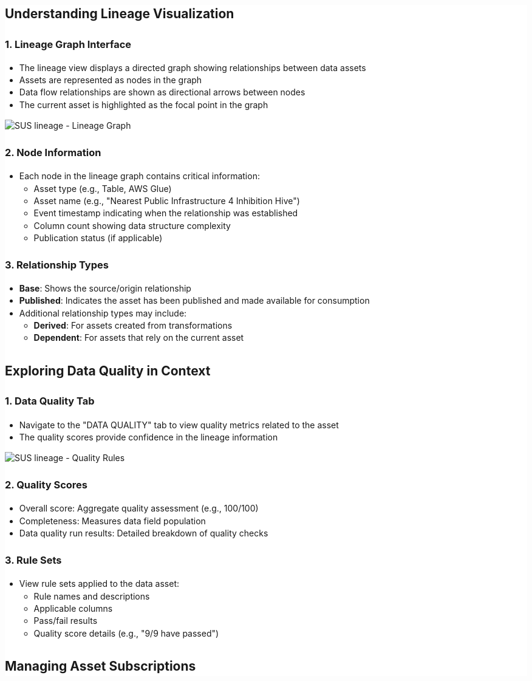 ## Understanding Lineage Visualization

### 1. Lineage Graph Interface
- The lineage view displays a directed graph showing relationships between data assets
- Assets are represented as nodes in the graph
- Data flow relationships are shown as directional arrows between nodes
- The current asset is highlighted as the focal point in the graph

![SUS lineage - Lineage Graph](../images/demo/sus-lineage/dl-4.png)

### 2. Node Information
- Each node in the lineage graph contains critical information:
  - Asset type (e.g., Table, AWS Glue)
  - Asset name (e.g., "Nearest Public Infrastructure 4 Inhibition Hive")
  - Event timestamp indicating when the relationship was established
  - Column count showing data structure complexity
  - Publication status (if applicable)

### 3. Relationship Types
- **Base**: Shows the source/origin relationship
- **Published**: Indicates the asset has been published and made available for consumption
- Additional relationship types may include:
  - **Derived**: For assets created from transformations
  - **Dependent**: For assets that rely on the current asset

## Exploring Data Quality in Context

### 1. Data Quality Tab
- Navigate to the "DATA QUALITY" tab to view quality metrics related to the asset
- The quality scores provide confidence in the lineage information

![SUS lineage - Quality Rules](../images/demo/sus-lineage/dl-5.png)

### 2. Quality Scores
- Overall score: Aggregate quality assessment (e.g., 100/100)
- Completeness: Measures data field population
- Data quality run results: Detailed breakdown of quality checks

### 3. Rule Sets
- View rule sets applied to the data asset:
  - Rule names and descriptions
  - Applicable columns
  - Pass/fail results
  - Quality score details (e.g., "9/9 have passed")

## Managing Asset Subscriptions
